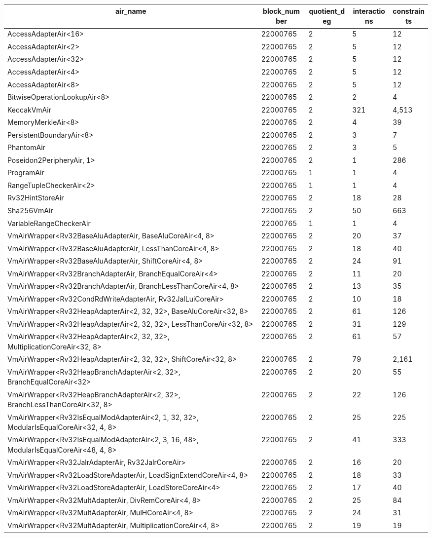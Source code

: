 | air_name | block_number | quotient_deg | interactions | constraints |
| --- | --- | --- | --- | --- |
| AccessAdapterAir<16> | 22000765 | 2 | 5 | 12 | 
| AccessAdapterAir<2> | 22000765 | 2 | 5 | 12 | 
| AccessAdapterAir<32> | 22000765 | 2 | 5 | 12 | 
| AccessAdapterAir<4> | 22000765 | 2 | 5 | 12 | 
| AccessAdapterAir<8> | 22000765 | 2 | 5 | 12 | 
| BitwiseOperationLookupAir<8> | 22000765 | 2 | 2 | 4 | 
| KeccakVmAir | 22000765 | 2 | 321 | 4,513 | 
| MemoryMerkleAir<8> | 22000765 | 2 | 4 | 39 | 
| PersistentBoundaryAir<8> | 22000765 | 2 | 3 | 7 | 
| PhantomAir | 22000765 | 2 | 3 | 5 | 
| Poseidon2PeripheryAir<BabyBearParameters>, 1> | 22000765 | 2 | 1 | 286 | 
| ProgramAir | 22000765 | 1 | 1 | 4 | 
| RangeTupleCheckerAir<2> | 22000765 | 1 | 1 | 4 | 
| Rv32HintStoreAir | 22000765 | 2 | 18 | 28 | 
| Sha256VmAir | 22000765 | 2 | 50 | 663 | 
| VariableRangeCheckerAir | 22000765 | 1 | 1 | 4 | 
| VmAirWrapper<Rv32BaseAluAdapterAir, BaseAluCoreAir<4, 8> | 22000765 | 2 | 20 | 37 | 
| VmAirWrapper<Rv32BaseAluAdapterAir, LessThanCoreAir<4, 8> | 22000765 | 2 | 18 | 40 | 
| VmAirWrapper<Rv32BaseAluAdapterAir, ShiftCoreAir<4, 8> | 22000765 | 2 | 24 | 91 | 
| VmAirWrapper<Rv32BranchAdapterAir, BranchEqualCoreAir<4> | 22000765 | 2 | 11 | 20 | 
| VmAirWrapper<Rv32BranchAdapterAir, BranchLessThanCoreAir<4, 8> | 22000765 | 2 | 13 | 35 | 
| VmAirWrapper<Rv32CondRdWriteAdapterAir, Rv32JalLuiCoreAir> | 22000765 | 2 | 10 | 18 | 
| VmAirWrapper<Rv32HeapAdapterAir<2, 32, 32>, BaseAluCoreAir<32, 8> | 22000765 | 2 | 61 | 126 | 
| VmAirWrapper<Rv32HeapAdapterAir<2, 32, 32>, LessThanCoreAir<32, 8> | 22000765 | 2 | 31 | 129 | 
| VmAirWrapper<Rv32HeapAdapterAir<2, 32, 32>, MultiplicationCoreAir<32, 8> | 22000765 | 2 | 61 | 57 | 
| VmAirWrapper<Rv32HeapAdapterAir<2, 32, 32>, ShiftCoreAir<32, 8> | 22000765 | 2 | 79 | 2,161 | 
| VmAirWrapper<Rv32HeapBranchAdapterAir<2, 32>, BranchEqualCoreAir<32> | 22000765 | 2 | 20 | 55 | 
| VmAirWrapper<Rv32HeapBranchAdapterAir<2, 32>, BranchLessThanCoreAir<32, 8> | 22000765 | 2 | 22 | 126 | 
| VmAirWrapper<Rv32IsEqualModAdapterAir<2, 1, 32, 32>, ModularIsEqualCoreAir<32, 4, 8> | 22000765 | 2 | 25 | 225 | 
| VmAirWrapper<Rv32IsEqualModAdapterAir<2, 3, 16, 48>, ModularIsEqualCoreAir<48, 4, 8> | 22000765 | 2 | 41 | 333 | 
| VmAirWrapper<Rv32JalrAdapterAir, Rv32JalrCoreAir> | 22000765 | 2 | 16 | 20 | 
| VmAirWrapper<Rv32LoadStoreAdapterAir, LoadSignExtendCoreAir<4, 8> | 22000765 | 2 | 18 | 33 | 
| VmAirWrapper<Rv32LoadStoreAdapterAir, LoadStoreCoreAir<4> | 22000765 | 2 | 17 | 40 | 
| VmAirWrapper<Rv32MultAdapterAir, DivRemCoreAir<4, 8> | 22000765 | 2 | 25 | 84 | 
| VmAirWrapper<Rv32MultAdapterAir, MulHCoreAir<4, 8> | 22000765 | 2 | 24 | 31 | 
| VmAirWrapper<Rv32MultAdapterAir, MultiplicationCoreAir<4, 8> | 22000765 | 2 | 19 | 19 | 